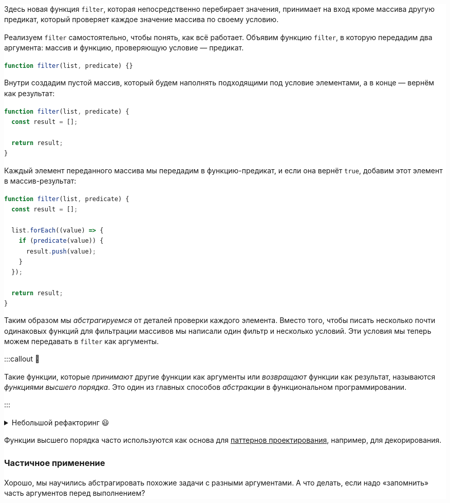 Здесь новая функция `filter`, которая непосредственно перебирает значения, принимает на вход кроме массива другую предикат, который проверяет каждое значение массива по своему условию.

Реализуем `filter` самостоятельно, чтобы понять, как всё работает. Объявим функцию `filter`, в которую передадим два аргумента: массив и функцию, проверяющую условие — предикат.

```js
function filter(list, predicate) {}
```

Внутри создадим пустой массив, который будем наполнять подходящими под условие элементами, а в конце — вернём как результат:

```js
function filter(list, predicate) {
  const result = [];

  return result;
}
```

Каждый элемент переданного массива мы передадим в функцию-предикат, и если она вернёт `true`, добавим этот элемент в массив-результат:

```js
function filter(list, predicate) {
  const result = [];

  list.forEach((value) => {
    if (predicate(value)) {
      result.push(value);
    }
  });

  return result;
}
```

Таким образом мы _абстрагируемся_ от деталей проверки каждого элемента. Вместо того, чтобы писать несколько почти одинаковых функций для фильтрации массивов мы написали один фильтр и несколько условий. Эти условия мы теперь можем передавать в `filter` как аргументы.

:::callout 📏

Такие функции, которые _принимают_ другие функции как аргументы или _возвращают_ функции как результат, называются _функциями высшего порядка_. Это один из главных способов _абстракции_ в функциональном программировании.

:::

<details><summary>Небольшой рефакторинг 😃</summary></details>

Функции высшего порядка часто используются как основа для [паттернов проектирования](/js/architecture-and-design-patterns/#patterny-proektirovaniya), например, для декорирования.

### Частичное применение

Хорошо, мы научились абстрагировать похожие задачи с разными аргументами. А что делать, если надо «запомнить» часть аргументов перед выполнением?
